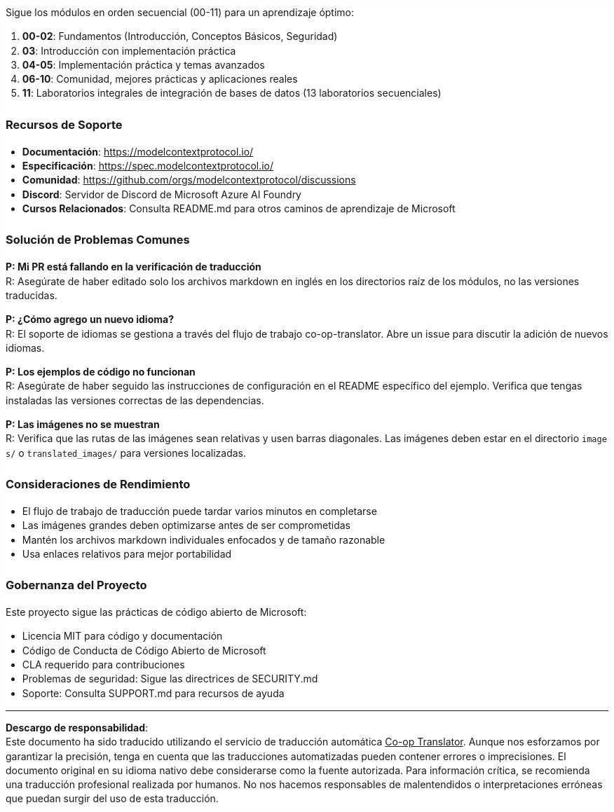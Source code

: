 Sigue los módulos en orden secuencial (00-11) para un aprendizaje óptimo:
1. **00-02**: Fundamentos (Introducción, Conceptos Básicos, Seguridad)
2. **03**: Introducción con implementación práctica
3. **04-05**: Implementación práctica y temas avanzados
4. **06-10**: Comunidad, mejores prácticas y aplicaciones reales
5. **11**: Laboratorios integrales de integración de bases de datos (13 laboratorios secuenciales)

### Recursos de Soporte

- **Documentación**: https://modelcontextprotocol.io/
- **Especificación**: https://spec.modelcontextprotocol.io/
- **Comunidad**: https://github.com/orgs/modelcontextprotocol/discussions
- **Discord**: Servidor de Discord de Microsoft Azure AI Foundry
- **Cursos Relacionados**: Consulta README.md para otros caminos de aprendizaje de Microsoft

### Solución de Problemas Comunes

**P: Mi PR está fallando en la verificación de traducción**  
R: Asegúrate de haber editado solo los archivos markdown en inglés en los directorios raíz de los módulos, no las versiones traducidas.

**P: ¿Cómo agrego un nuevo idioma?**  
R: El soporte de idiomas se gestiona a través del flujo de trabajo co-op-translator. Abre un issue para discutir la adición de nuevos idiomas.

**P: Los ejemplos de código no funcionan**  
R: Asegúrate de haber seguido las instrucciones de configuración en el README específico del ejemplo. Verifica que tengas instaladas las versiones correctas de las dependencias.

**P: Las imágenes no se muestran**  
R: Verifica que las rutas de las imágenes sean relativas y usen barras diagonales. Las imágenes deben estar en el directorio `images/` o `translated_images/` para versiones localizadas.

### Consideraciones de Rendimiento

- El flujo de trabajo de traducción puede tardar varios minutos en completarse
- Las imágenes grandes deben optimizarse antes de ser comprometidas
- Mantén los archivos markdown individuales enfocados y de tamaño razonable
- Usa enlaces relativos para mejor portabilidad

### Gobernanza del Proyecto

Este proyecto sigue las prácticas de código abierto de Microsoft:
- Licencia MIT para código y documentación
- Código de Conducta de Código Abierto de Microsoft
- CLA requerido para contribuciones
- Problemas de seguridad: Sigue las directrices de SECURITY.md
- Soporte: Consulta SUPPORT.md para recursos de ayuda

---

**Descargo de responsabilidad**:  
Este documento ha sido traducido utilizando el servicio de traducción automática [Co-op Translator](https://github.com/Azure/co-op-translator). Aunque nos esforzamos por garantizar la precisión, tenga en cuenta que las traducciones automatizadas pueden contener errores o imprecisiones. El documento original en su idioma nativo debe considerarse como la fuente autorizada. Para información crítica, se recomienda una traducción profesional realizada por humanos. No nos hacemos responsables de malentendidos o interpretaciones erróneas que puedan surgir del uso de esta traducción.